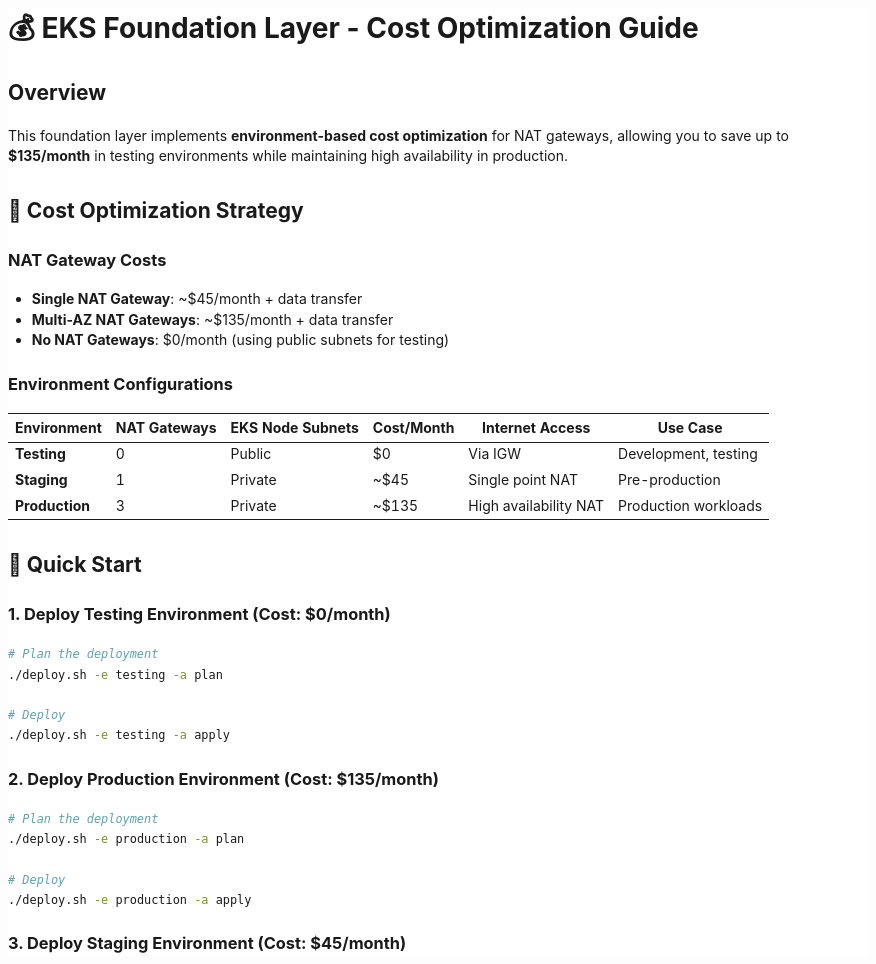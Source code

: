 # 💰 EKS Foundation Layer - Cost Optimization Guide

## Overview

This foundation layer implements **environment-based cost optimization** for NAT gateways, allowing you to save up to **$135/month** in testing environments while maintaining high availability in production.

## 🎯 Cost Optimization Strategy

### NAT Gateway Costs

- **Single NAT Gateway**: ~$45/month + data transfer
- **Multi-AZ NAT Gateways**: ~$135/month + data transfer
- **No NAT Gateways**: $0/month (using public subnets for testing)

### Environment Configurations

| Environment    | NAT Gateways | EKS Node Subnets | Cost/Month | Internet Access       | Use Case             |
| -------------- | ------------ | ---------------- | ---------- | --------------------- | -------------------- |
| **Testing**    | 0            | Public           | $0         | Via IGW               | Development, testing |
| **Staging**    | 1            | Private          | ~$45       | Single point NAT      | Pre-production       |
| **Production** | 3            | Private          | ~$135      | High availability NAT | Production workloads |

## 🚀 Quick Start

### 1. Deploy Testing Environment (Cost: $0/month)

```bash
# Plan the deployment
./deploy.sh -e testing -a plan

# Deploy
./deploy.sh -e testing -a apply
```

### 2. Deploy Production Environment (Cost: $135/month)

```bash
# Plan the deployment
./deploy.sh -e production -a plan

# Deploy
./deploy.sh -e production -a apply
```

### 3. Deploy Staging Environment (Cost: $45/month)

